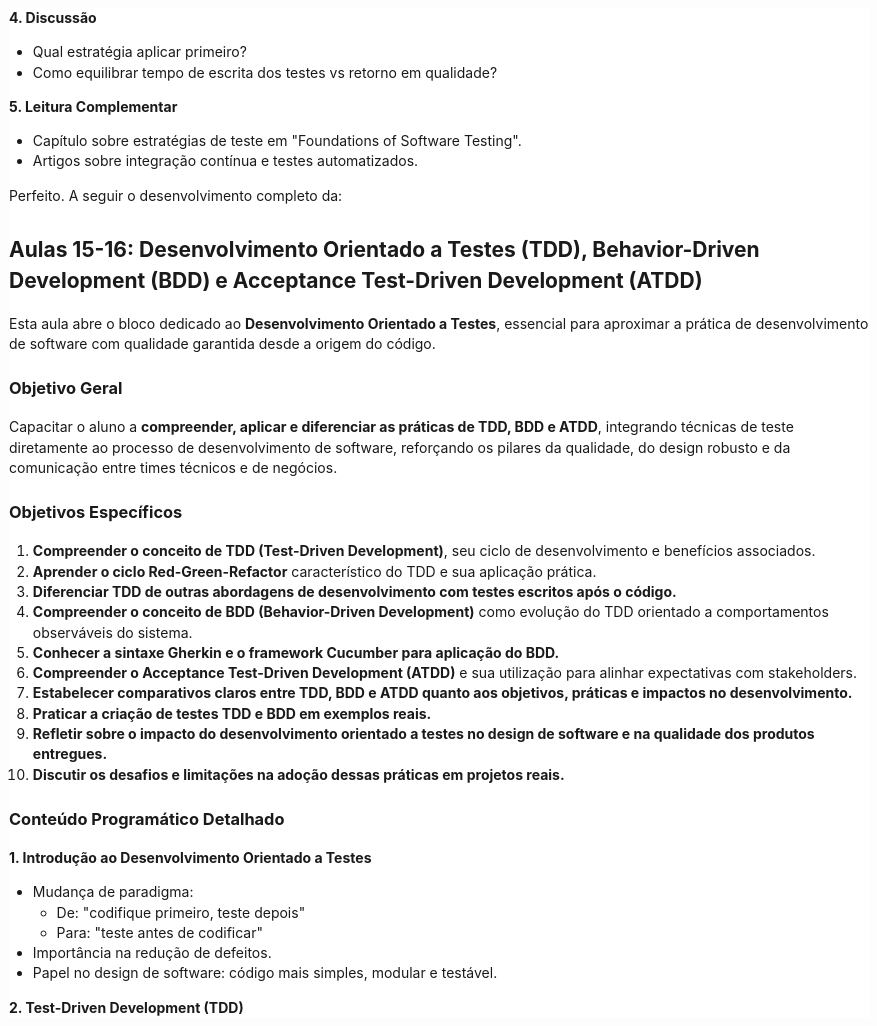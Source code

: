 **4. Discussão**

* Qual estratégia aplicar primeiro?
* Como equilibrar tempo de escrita dos testes vs retorno em qualidade?

**5. Leitura Complementar**

* Capítulo sobre estratégias de teste em "Foundations of Software Testing".
* Artigos sobre integração contínua e testes automatizados.

Perfeito. A seguir o desenvolvimento completo da:

## Aulas 15-16: Desenvolvimento Orientado a Testes (TDD), Behavior-Driven Development (BDD) e Acceptance Test-Driven Development (ATDD)

Esta aula abre o bloco dedicado ao **Desenvolvimento Orientado a Testes**, essencial para aproximar a prática de desenvolvimento de software com qualidade garantida desde a origem do código.

### Objetivo Geral

Capacitar o aluno a **compreender, aplicar e diferenciar as práticas de TDD, BDD e ATDD**, integrando técnicas de teste diretamente ao processo de desenvolvimento de software, reforçando os pilares da qualidade, do design robusto e da comunicação entre times técnicos e de negócios.

### Objetivos Específicos

1. **Compreender o conceito de TDD (Test-Driven Development)**, seu ciclo de desenvolvimento e benefícios associados.
2. **Aprender o ciclo Red-Green-Refactor** característico do TDD e sua aplicação prática.
3. **Diferenciar TDD de outras abordagens de desenvolvimento com testes escritos após o código.**
4. **Compreender o conceito de BDD (Behavior-Driven Development)** como evolução do TDD orientado a comportamentos observáveis do sistema.
5. **Conhecer a sintaxe Gherkin e o framework Cucumber para aplicação do BDD.**
6. **Compreender o Acceptance Test-Driven Development (ATDD)** e sua utilização para alinhar expectativas com stakeholders.
7. **Estabelecer comparativos claros entre TDD, BDD e ATDD quanto aos objetivos, práticas e impactos no desenvolvimento.**
8. **Praticar a criação de testes TDD e BDD em exemplos reais.**
9. **Refletir sobre o impacto do desenvolvimento orientado a testes no design de software e na qualidade dos produtos entregues.**
10. **Discutir os desafios e limitações na adoção dessas práticas em projetos reais.**

### Conteúdo Programático Detalhado

**1. Introdução ao Desenvolvimento Orientado a Testes**

* Mudança de paradigma:
  + De: "codifique primeiro, teste depois"
  + Para: "teste antes de codificar"
* Importância na redução de defeitos.
* Papel no design de software: código mais simples, modular e testável.

**2. Test-Driven Development (TDD)**
